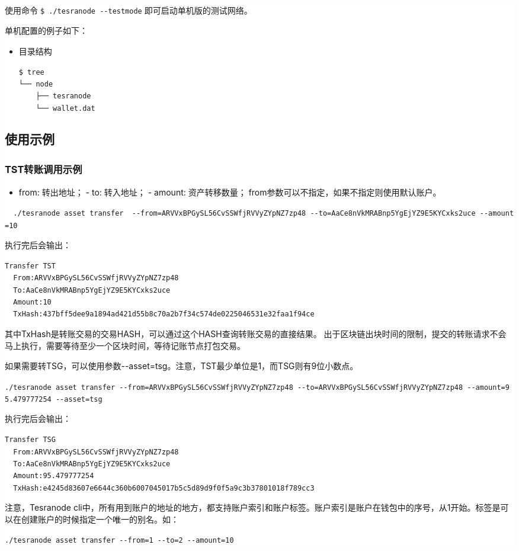 使用命令 `$ ./tesranode --testmode` 即可启动单机版的测试网络。

单机配置的例子如下：
- 目录结构

    ```shell
    $ tree
    └── node
        ├── tesranode
        └── wallet.dat
    ```

## 使用示例

### TST转账调用示例
   - from: 转出地址； - to: 转入地址； - amount: 资产转移数量；
      from参数可以不指定，如果不指定则使用默认账户。

```shell
  ./tesranode asset transfer  --from=ARVVxBPGySL56CvSSWfjRVVyZYpNZ7zp48 --to=AaCe8nVkMRABnp5YgEjYZ9E5KYCxks2uce --amount=10
```

执行完后会输出：

```shell
Transfer TST
  From:ARVVxBPGySL56CvSSWfjRVVyZYpNZ7zp48
  To:AaCe8nVkMRABnp5YgEjYZ9E5KYCxks2uce
  Amount:10
  TxHash:437bff5dee9a1894ad421d55b8c70a2b7f34c574de0225046531e32faa1f94ce
```
其中TxHash是转账交易的交易HASH，可以通过这个HASH查询转账交易的直接结果。
出于区块链出块时间的限制，提交的转账请求不会马上执行，需要等待至少一个区块时间，等待记账节点打包交易。

如果需要转TSG，可以使用参数--asset=tsg。注意，TST最少单位是1，而TSG则有9位小数点。

```shell
./tesranode asset transfer --from=ARVVxBPGySL56CvSSWfjRVVyZYpNZ7zp48 --to=ARVVxBPGySL56CvSSWfjRVVyZYpNZ7zp48 --amount=95.479777254 --asset=tsg
```
执行完后会输出：

```shell
Transfer TSG
  From:ARVVxBPGySL56CvSSWfjRVVyZYpNZ7zp48
  To:AaCe8nVkMRABnp5YgEjYZ9E5KYCxks2uce
  Amount:95.479777254
  TxHash:e4245d83607e6644c360b6007045017b5c5d89d9f0f5a9c3b37801018f789cc3
```

注意，Tesranode cli中，所有用到账户的地址的地方，都支持账户索引和账户标签。账户索引是账户在钱包中的序号，从1开始。标签是可以在创建账户的时候指定一个唯一的别名。如：

```shell
./tesranode asset transfer --from=1 --to=2 --amount=10
```
